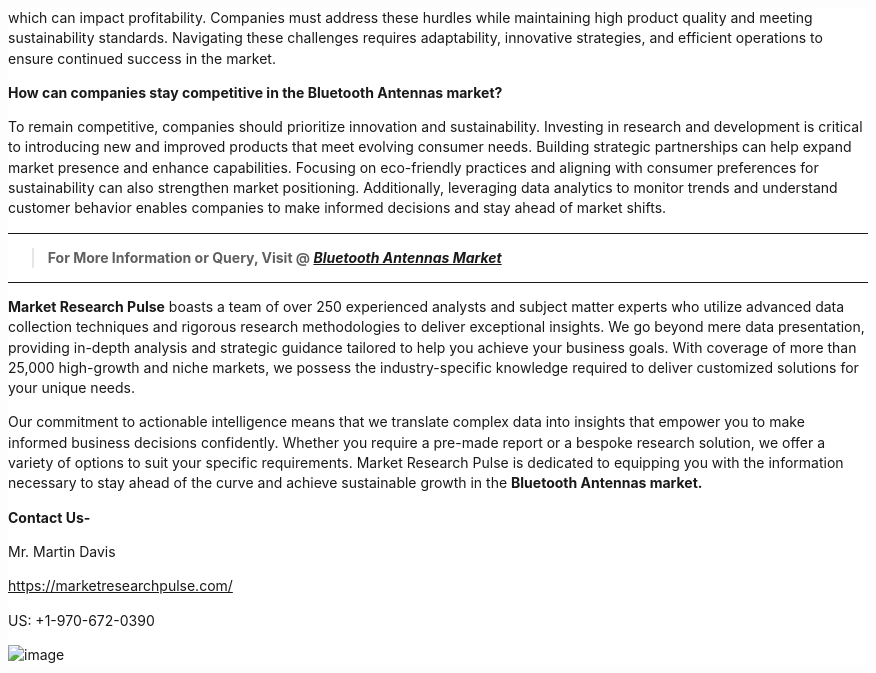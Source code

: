 which can impact profitability. Companies must address these hurdles while maintaining high product quality and meeting sustainability standards. Navigating these challenges requires adaptability, innovative strategies, and efficient operations to ensure continued success in the market.</p><p><strong>How can companies stay competitive in the Bluetooth Antennas market?</strong></p><p>To remain competitive, companies should prioritize innovation and sustainability. Investing in research and development is critical to introducing new and improved products that meet evolving consumer needs. Building strategic partnerships can help expand market presence and enhance capabilities. Focusing on eco-friendly practices and aligning with consumer preferences for sustainability can also strengthen market positioning. Additionally, leveraging data analytics to monitor trends and understand customer behavior enables companies to make informed decisions and stay ahead of market shifts.</p><hr /><blockquote><p><strong>For More Information or Query, Visit @&nbsp;<em><a href="https://marketresearchpulse.com/report/113087/bluetooth-antennas-market?utm_source=Linkedin&utm_medium=0116">Bluetooth Antennas Market</a></em></strong></p></blockquote><hr /><p><strong>Market Research Pulse</strong> boasts a team of over 250 experienced analysts and subject matter experts who utilize advanced data collection techniques and rigorous research methodologies to deliver exceptional insights. We go beyond mere data presentation, providing in-depth analysis and strategic guidance tailored to help you achieve your business goals. With coverage of more than 25,000 high-growth and niche markets, we possess the industry-specific knowledge required to deliver customized solutions for your unique needs.</p><p>Our commitment to actionable intelligence means that we translate complex data into insights that empower you to make informed business decisions confidently. Whether you require a pre-made report or a bespoke research solution, we offer a variety of options to suit your specific requirements. Market Research Pulse is dedicated to equipping you with the information necessary to stay ahead of the curve and achieve sustainable growth in the <strong>Bluetooth Antennas market.</strong></p><p><strong>Contact Us-</strong></p><p>Mr. Martin Davis</p><p>https://marketresearchpulse.com/</p><p>US: +1-970-672-0390</p>
![image](https://github.com/user-attachments/assets/40f2d4ca-d505-48b1-bdcb-80d227ff1c78)
